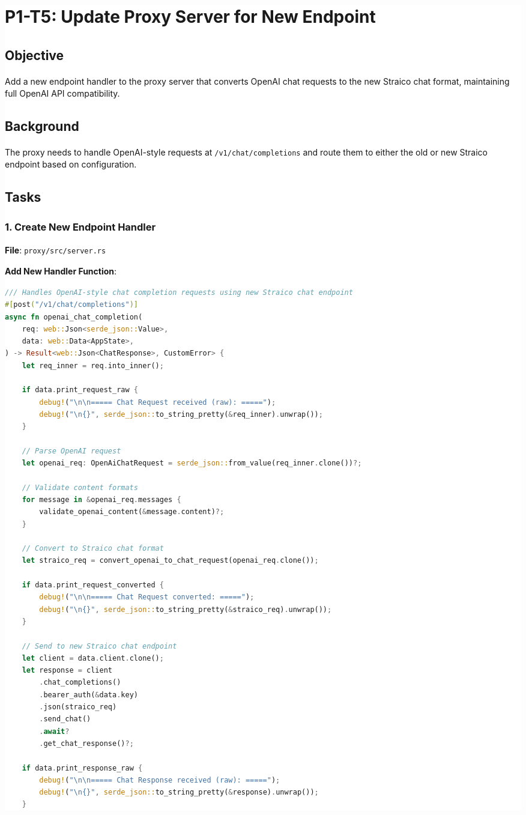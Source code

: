 # P1-T5: Update Proxy Server for New Endpoint

## Objective
Add a new endpoint handler to the proxy server that converts OpenAI chat requests to the new Straico chat format, maintaining full OpenAI API compatibility.

## Background
The proxy needs to handle OpenAI-style requests at `/v1/chat/completions` and route them to either the old or new Straico endpoint based on configuration.

## Tasks

### 1. Create New Endpoint Handler
**File**: `proxy/src/server.rs`

**Add New Handler Function**:
```rust
/// Handles OpenAI-style chat completion requests using new Straico chat endpoint
#[post("/v1/chat/completions")]
async fn openai_chat_completion(
    req: web::Json<serde_json::Value>,
    data: web::Data<AppState>,
) -> Result<web::Json<ChatResponse>, CustomError> {
    let req_inner = req.into_inner();
    
    if data.print_request_raw {
        debug!("\n\n===== Chat Request received (raw): =====");
        debug!("\n{}", serde_json::to_string_pretty(&req_inner).unwrap());
    }

    // Parse OpenAI request
    let openai_req: OpenAiChatRequest = serde_json::from_value(req_inner.clone())?;
    
    // Validate content formats
    for message in &openai_req.messages {
        validate_openai_content(&message.content)?;
    }

    // Convert to Straico chat format
    let straico_req = convert_openai_to_chat_request(openai_req.clone());
    
    if data.print_request_converted {
        debug!("\n\n===== Chat Request converted: =====");
        debug!("\n{}", serde_json::to_string_pretty(&straico_req).unwrap());
    }

    // Send to new Straico chat endpoint
    let client = data.client.clone();
    let response = client
        .chat_completions()
        .bearer_auth(&data.key)
        .json(straico_req)
        .send_chat()
        .await?
        .get_chat_response()?;

    if data.print_response_raw {
        debug!("\n\n===== Chat Response received (raw): =====");
        debug!("\n{}", serde_json::to_string_pretty(&response).unwrap());
    }
```
